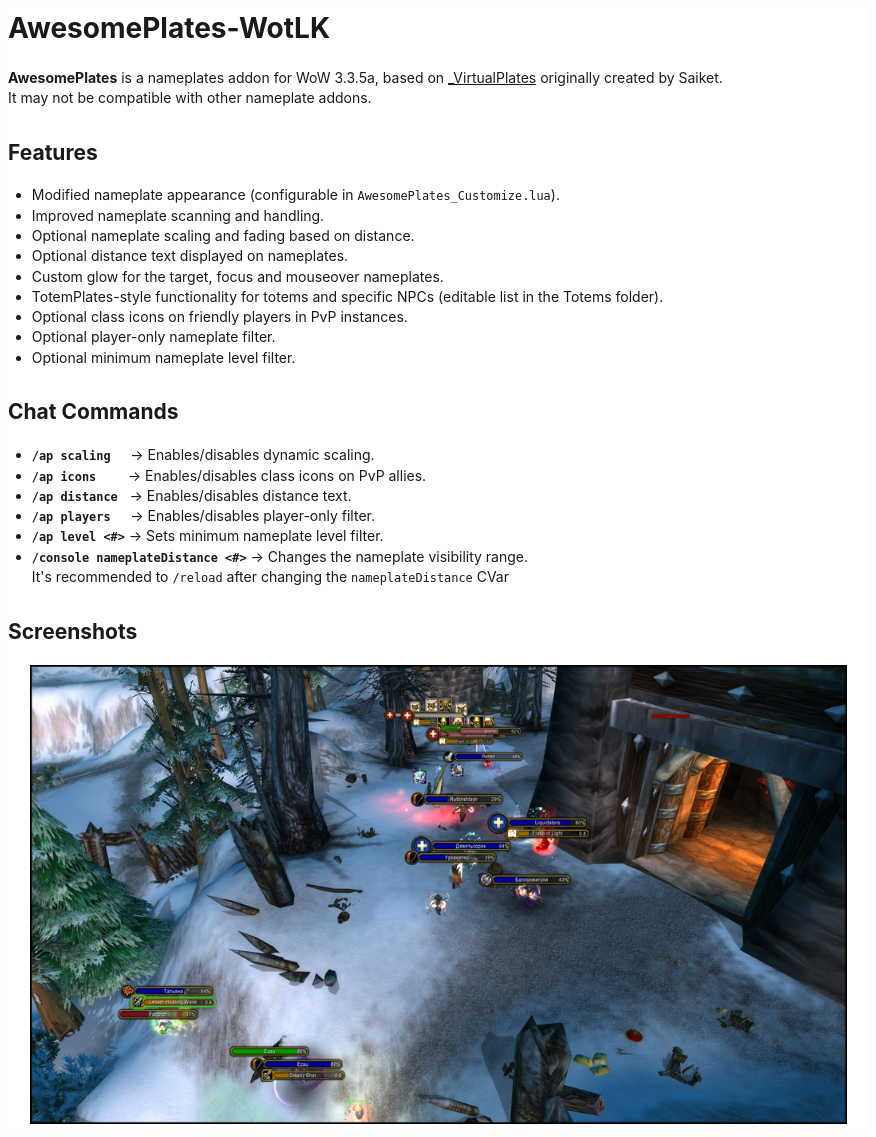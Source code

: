 # AwesomePlates-WotLK
**AwesomePlates** is a nameplates addon for WoW 3.3.5a, based on [_VirtualPlates](https://www.wowinterface.com/downloads/info14964-_VirtualPlates.html) originally created by Saiket.  
It may not be compatible with other nameplate addons.

## Features
- Modified nameplate appearance (configurable in `AwesomePlates_Customize.lua`).
- Improved nameplate scanning and handling.
- Optional nameplate scaling and fading based on distance.
- Optional distance text displayed on nameplates.
- Custom glow for the target, focus and mouseover nameplates.
- TotemPlates-style functionality for totems and specific NPCs (editable list in the Totems folder).
- Optional class icons on friendly players in PvP instances.
- Optional player-only nameplate filter.
- Optional minimum nameplate level filter.

## Chat Commands  
- **`/ap scaling`** &nbsp; &nbsp; → Enables/disables dynamic scaling.
- **`/ap icons`** &nbsp; &nbsp; &nbsp;&nbsp; → Enables/disables class icons on PvP allies.
- **`/ap distance`** &nbsp; → Enables/disables distance text.
- **`/ap players`** &nbsp; &nbsp; → Enables/disables player-only filter.
- **`/ap level <#>`** → Sets minimum nameplate level filter.
- **`/console nameplateDistance <#>`** → Changes the nameplate visibility range.  
It's recommended to `/reload` after changing the `nameplateDistance` CVar

## Screenshots

<p align="center">
  <img src="https://raw.githubusercontent.com/KhalGH/AwesomePlates-WotLK/refs/heads/assets/assets/AP_img1.jpg" 
       alt="AwesomePlates_img1" width="95%">
</p>
